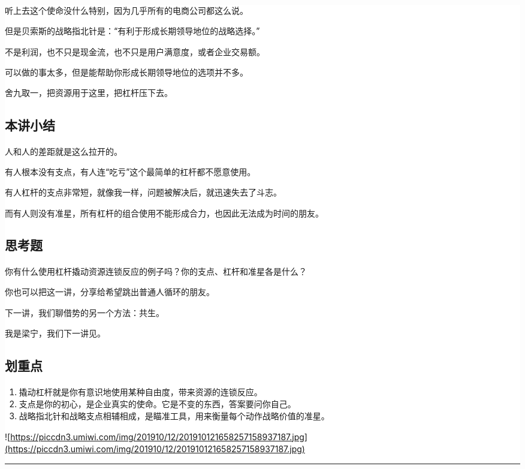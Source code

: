 听上去这个使命没什么特别，因为几乎所有的电商公司都这么说。

但是贝索斯的战略指北针是：“有利于形成长期领导地位的战略选择。”

不是利润，也不只是现金流，也不只是用户满意度，或者企业交易额。

可以做的事太多，但是能帮助你形成长期领导地位的选项并不多。

舍九取一，把资源用于这里，把杠杆压下去。

## 本讲小结

人和人的差距就是这么拉开的。

有人根本没有支点，有人连“吃亏”这个最简单的杠杆都不愿意使用。

有人杠杆的支点非常短，就像我一样，问题被解决后，就迅速失去了斗志。

而有人则没有准星，所有杠杆的组合使用不能形成合力，也因此无法成为时间的朋友。

## 思考题

你有什么使用杠杆撬动资源连锁反应的例子吗？你的支点、杠杆和准星各是什么？

你也可以把这一讲，分享给希望跳出普通人循环的朋友。

下一讲，我们聊借势的另一个方法：共生。

我是梁宁，我们下一讲见。

## 划重点

1. 撬动杠杆就是你有意识地使用某种自由度，带来资源的连锁反应。
2. 支点是你的初心，是企业真实的使命。它是不变的东西，答案要问你自己。
3. 战略指北针和战略支点相辅相成，是瞄准工具，用来衡量每个动作战略价值的准星。

![https://piccdn3.umiwi.com/img/201910/12/201910121658257158937187.jpg](https://piccdn3.umiwi.com/img/201910/12/201910121658257158937187.jpg)

---

